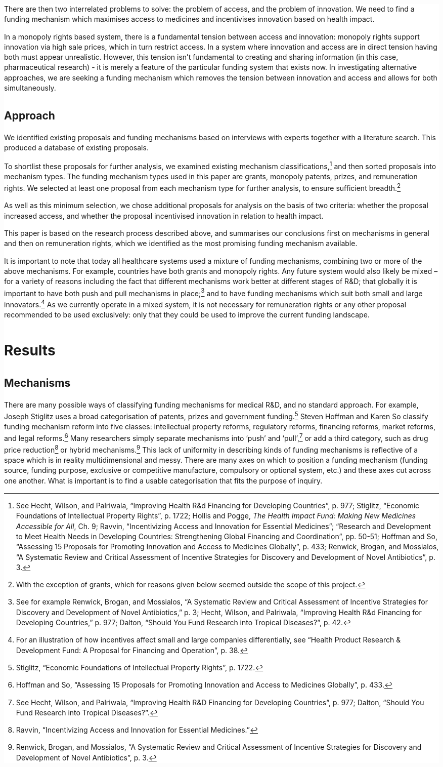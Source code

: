 There are then two interrelated problems to solve: the problem of access, and the problem of innovation. We need to find a funding mechanism which maximises access to medicines and incentivises innovation based on health impact.

In a monopoly rights based system, there is a fundamental tension between access and innovation: monopoly rights support innovation via high sale prices, which in turn restrict access. In a system where innovation and access are in direct tension having both must appear unrealistic. However, this tension isn’t fundamental to creating and sharing information (in this case, pharmaceutical research) - it is merely a feature of the particular funding system that exists now. In investigating alternative approaches, we are seeking a funding mechanism which removes the tension between innovation and access and allows for both simultaneously.

## Approach

We identified existing proposals and funding mechanisms based on interviews with experts together with a literature search. This produced a database of existing proposals.

To shortlist these proposals for further analysis, we examined existing mechanism classifications,[^2] and then sorted proposals into mechanism types. The funding mechanism types used in this paper are grants, monopoly patents, prizes, and remuneration rights. We selected at least one proposal from each mechanism type for further analysis, to ensure sufficient breadth.[^3]

As well as this minimum selection, we chose additional proposals for analysis on the basis of two criteria: whether the proposal increased access, and whether the proposal incentivised innovation in relation to health impact.

This paper is based on the research process described above, and summarises our conclusions first on mechanisms in general and then on remuneration rights, which we identified as the most promising funding mechanism available.

It is important to note that today all healthcare systems used a mixture of funding mechanisms, combining two or more of the above mechanisms. For example, countries have both grants and monopoly rights. Any future system would also likely be mixed – for a variety of reasons including the fact that different mechanisms work better at different stages of R&D; that globally it is important to have both push and pull mechanisms in place;[^4] and to have funding mechanisms which suit both small and large innovators.[^5] As we currently operate in a mixed system, it is not necessary for remuneration rights or any other proposal recommended to be used exclusively: only that they could be used to improve the current funding landscape.

# Results

## Mechanisms

There are many possible ways of classifying funding mechanisms for medical R&D, and no standard approach. For example, Joseph Stiglitz uses a broad categorisation of patents, prizes and government funding.[^6] Steven Hoffman and Karen So classify funding mechanism reform into five classes: intellectual property reforms, regulatory reforms, financing reforms, market reforms, and legal reforms.[^7] Many researchers simply separate mechanisms into ‘push’ and ‘pull’,[^8] or add a third category, such as drug price reduction[^9] or hybrid mechanisms.[^10] This lack of uniformity in describing kinds of funding mechanisms is reflective of a space which is in reality multidimensional and messy. There are many axes on which to position a funding mechanism (funding source, funding purpose, exclusive or competitive manufacture, compulsory or optional system, etc.) and these axes cut across one another. What is important is to find a usable categorisation that fits the purpose of inquiry.


[^1]: For detailed criticism of the current funding system, see Stiglitz, “Economic Foundations of Intellectual Property Rights”; Hollis and Pogge, *The Health Impact Fund: Making New Medicines Accessible for All*; Love and Hubbard, “The Big Idea;” Ravvin, “Incentivizing Access and Innovation for Essential Medicines.”
[^2]: See Hecht, Wilson, and Palriwala, “Improving Health R&d Financing for Developing Countries”, p. 977; Stiglitz, “Economic Foundations of Intellectual Property Rights”, p. 1722; Hollis and Pogge, *The Health Impact Fund: Making New Medicines Accessible for All*, Ch. 9; Ravvin, “Incentivizing Access and Innovation for Essential Medicines”; “Research and Development to Meet Health Needs in Developing Countries: Strengthening Global Financing and Coordination”, pp. 50-51; Hoffman and So, “Assessing 15 Proposals for Promoting Innovation and Access to Medicines Globally”, p. 433; Renwick, Brogan, and Mossialos, “A Systematic Review and Critical Assessment of Incentive Strategies for Discovery and Development of Novel Antibiotics”, p. 3.
[^3]: With the exception of grants, which for reasons given below seemed outside the scope of this project.
[^4]: See for example Renwick, Brogan, and Mossialos, “A Systematic Review and Critical Assessment of Incentive Strategies for Discovery and Development of Novel Antibiotics,” p. 3; Hecht, Wilson, and Palriwala, “Improving Health R&d Financing for Developing Countries,” p. 977; Dalton, “Should You Fund Research into Tropical Diseases?”, p. 42.
[^5]: For an illustration of how incentives affect small and large companies differentially, see “Health Product Research & Development Fund: A Proposal for Financing and Operation”, p. 38.
[^6]: Stiglitz, “Economic Foundations of Intellectual Property Rights”, p. 1722.
[^7]: Hoffman and So, “Assessing 15 Proposals for Promoting Innovation and Access to Medicines Globally”, p. 433.
[^8]: See Hecht, Wilson, and Palriwala, “Improving Health R&D Financing for Developing Countries”, p. 977; Dalton, “Should You Fund Research into Tropical Diseases?”.
[^9]: Ravvin, “Incentivizing Access and Innovation for Essential Medicines.”
[^10]: Renwick, Brogan, and Mossialos, “A Systematic Review and Critical Assessment of Incentive Strategies for Discovery and Development of Novel Antibiotics”, p. 3.
[^11]: See Ravvin, “Incentivizing Access and Innovation for Essential Medicines.”
[^12]: See Hoffman and So, “Assessing 15 Proposals for Promoting Innovation and Access to Medicines Globally”, Towse, “A Review of IP and Non-IP Incentives for R&D for Diseases of Poverty. What Type of Innovation Is Required, and How Can We Incentivise the Private Sector to Deliver It?”, “Research and Development to Meet Health Needs in Developing Countries: Strengthening Global Financing and Coordination”, Love, “Measures to Enhance Access to Medical Technologies, and New Methods of Stimulating Medical R&D.”
[^13]: See “Selected Innovation Prizes and Reward Programs”, Paul Wilson and Amrita Palriwala, “Prizes for Global Health Technologies.”
[^14]: See Love and Hubbard, “The Big Idea”, Love and Hubbard, “Prizes for Innovation of New Medicines and Vaccines”, Hollis and Pogge, The Health Impact Fund: Making New Medicines Accessible for All.
[^15]: See Ravvin, “Incentivizing Access and Innovation for Essential Medicines”, pp. 115-116.
[^16]: For more on terminology, see Appendix 1.
[^17]: Ravvin, “Incentivizing Access and Innovation for Essential Medicines”, p. 115.
[^18]: Stiglitz, “Economic Foundations of Intellectual Property Rights”, p. 1724; Love and Hubbard, “The Big Idea”, p. 1553.
[^19]: An exception is the recent development of direct government grants to small and medium companies, especially in developing economies, for R&D and capacity building. See Paul Cunningham, Abdullah Gök, and Philippe Laredo, “The Impact of Direct Support to R&D and Innovation in Firms.”
[^20]: Hollis and Pogge, *The Health Impact Fund: Making New Medicines Accessible for All*, p. 102; Ravvin, “Incentivizing Access and Innovation for Essential Medicines”, pp. 115-116.
[^21]: See the Proposals Database.
[^22]: See Appendix 2.
[^23]: Wei, “Should Prizes Replace Patents - A Critique of the Medical Innovation Prize Act of 2005”, p. 29.
[^24]: As knowledge goods are nonrival, it costs very little or nothing to copy them. Monopoly rights restrict access to knowledge goods which in an efficient market would be freely or nearly freely available at point of use. Love and Hubbard, “The Big Idea”, p. 1528.
[^25]: See Appendix 2.
[^26]: See “Worldwide Pharmaceutical Sales by Region 2014-2016 \| Statistic” for consumption and “Science,technology and Innovation : Gross Domestic Expenditure on R&D (GERD), GERD as a Percentage of GDP, GERD per Capita and GERD per Researcher” for production.
[^27]: See for instance Hecht, Wilson, and Palriwala, “Improving Health R&D Financing for Developing Countries”; Ravvin, “Incentivizing Access and Innovation for Essential Medicines”; Hoffman and So, “Assessing 15 Proposals for Promoting Innovation and Access to Medicines Globally.”
[^28]: See “Resolution On Cancer Hailed By WHO Members, Easily Adopted In Committee”, “Geneva Technical Workshop on Proposals for a Cancer Innovation Fund (CIF) – Union for Affordable Cancer Treatment.”
[^29]: See “The Medical Innovation Prize Fund: A New Paradigm for Supporting Sustainable Innovation and Access to New Drugs: De-Linking Markets for Products from Markets for Innovation.”
[^30]: See Hollis and Pogge, The Health Impact Fund: Making New Medicines Accessible for All.
[^31]: See “Research and Development to Meet Health Needs in Developing Countries: Strengthening Global Financing and Coordination”, “WHA59.24: Public Health, Innovation, Essential Health Research and Intellectual Property Rights: Towards a Global Strategy and Plan of Action”, “Global Strategy on Public Health, Innovation and Intellectual Property.”
[^32]: See “The PDP+ Fund.”
[^33]: See “Fund for Research and Development in Neglected Diseases.”
[^34]: See “Selected Innovation Prizes and Reward Programs.”
[^35]: Sanders, “Text - S.495 - 115th Congress (2017-2018).”
[^36]: “WHA70.12: Cancer Prevention and Control in the Context of an Integrated Approach.”
[^37]: Faunce and Nasu, “Three Proposals for Rewarding Novel Health Technologies Benefiting People Living in Poverty: A Comparative Analysis of Prize Funds, Health Impact Funds and a Cost-Effectiveness/ Competitive Tender Treaty”, p. 149; Wei, “Should Prizes Replace Patents - A Critique of the Medical Innovation Prize Act of 2005,” p. 40.
[^38]: Wei, “Should Prizes Replace Patents - A Critique of the Medical Innovation Prize Act of 2005”, p. 32.
[^39]: Faunce and Nasu, “Three Proposals for Rewarding Novel Health Technologies Benefiting People Living in Poverty: A Comparative Analysis of Prize Funds, Health Impact Funds and a Cost-Effectiveness/ Competitive Tender Treaty”, p. 150.
[^40]: “Research and Development to Meet Health Needs in Developing Countries: Strengthening Global Financing and Coordination”, p. 55; Hoffman and So, “Assessing 15 Proposals for Promoting Innovation and Access to Medicines Globally”, p. 439.
[^41]: For saving estimates, see “The Medical Innovation Prize Fund: A New Paradigm for Supporting Sustainable Innovation and Access to New Drugs: De-Linking Markets for Products from Markets for Innovation”, p. 2; Hollis and Pogge, *The Health Impact Fund: Making New Medicines Accessible for All*, pp. 93-94.
[^42]: This criticism was made of HIF in particular, but can be applied to a lesser extent to other proposals. “Research and Development to Meet Health Needs in Developing Countries: Strengthening Global Financing and Coordination”, p. 56.
[^43]: Love and Hubbard, “The Big Idea”, p. 1535.
[^44]: Hollis and Pogge, *The Health Impact Fund: Making New Medicines Accessible for All*, p. 6.
[^45]: Sanders, “Text - S.495 - 115th Congress (2017-2018).”
[^46]: A lack of empirical evidence in the form of a pilot scheme is one of the criticisms of remuneration rights given by Wei in “Should Prizes Replace Patents - A Critique of the Medical Innovation Prize Act of 2005,” pp. 31-32.
[^47]: See “THE 3P PROJECT. Better TB Treatment. Faster.”
[^48]: See Jim O’Neill, “Tackling Drug-Resistant Infections Globally: Final Report and Recommendations”, “Home \| AMR Review.”
[^49]: “A Publicly Financed Global Consortium for R&D to Fight Antibiotic Resistance.”
[^50]: Selma Stern et al., “Breaking through the Wall: A Call for Concerted Action on Antibiotics Research and Development.”
[^51]: See “Health Product Research & Development Fund: A Proposal for Financing and Operation”, “TDR \| New Approach Proposed for Funding and Managing Health Product R&D.”
[^52]: Especially Love. See for example Love and Hubbard, “Prizes for Innovation of New Medicines and Vaccines.”
[^53]: For exceptions see Renwick, Brogan, and Mossialos, “A Systematic Review and Critical Assessment of Incentive Strategies for Discovery and Development of Novel Antibiotics” and Hoffman and So, “Assessing 15 Proposals for Promoting Innovation and Access to Medicines Globally.”
[^54]: “Research and Development to Meet Health Needs in Developing Countries: Strengthening Global Financing and Coordination.”
[^55]: Faunce and Nasu, “Three Proposals for Rewarding Novel Health Technologies Benefiting People Living in Poverty: A Comparative Analysis of Prize Funds, Health Impact Funds and a Cost-Effectiveness/ Competitive Tender Treaty”; Hollis and Pogge, *The Health Impact Fund: Making New Medicines Accessible for All*.
[^56]: Hollis and Pogge, *The Health Impact Fund: Making New Medicines Accessible for All*.
[^57]: Kevin Outterson, “New Business Models for Sustainable Antibiotics”; Renwick, Brogan, and Mossialos, “A Systematic Review and Critical Assessment of Incentive Strategies for Discovery and Development of Novel Antibiotics.”
[^58]: Hecht, Wilson, and Palriwala, “Improving Health R&d Financing for Developing Countries”; Love and Hubbard, “Prizes for Innovation of New Medicines and Vaccines.”
[^59]: Wei, “Should Prizes Replace Patents - A Critique of the Medical Innovation Prize Act of 2005.”
[^60]: Stiglitz, “Economic Foundations of Intellectual Property Rights”, p. 1722.
[^61]: Love and Hubbard, “The Big Idea.”
[^62]: “Research and Development to Meet Health Needs in Developing Countries: Strengthening Global Financing and Coordination.”
[^63]: Faunce and Nasu, “Three Proposals for Rewarding Novel Health Technologies Benefiting People Living in Poverty: A Comparative Analysis of Prize Funds, Health Impact Funds and a Cost-Effectiveness/ Competitive Tender Treaty.”
[^64]: “Chagas Disease Prize Fund for the Development of New Treatments, Diagnostics and Vaccines”; “Prize Fund for Development of Low-Cost Rapid Diagnostic Test for Tuberculosis”; “The Medical Innovation Prize Fund: A New Paradigm for Supporting Sustainable Innovation and Access to New Drugs: De-Linking Markets for Products from Markets for Innovation.”
[^65]: A Google scholar search shows that it is more commonly used in relation to copyright, especially digital copyright. See Hancock, “1997 Canadian Copyright Act Revisions”; Kretschmer, “Digital Copyright”; Wan, “Legal Protection of Performers’ Rights in the Chinese Copyright Law”; Wolke, “Some Catching Up To Do”; Xue, “One Step Ahead, Two Steps Back.”